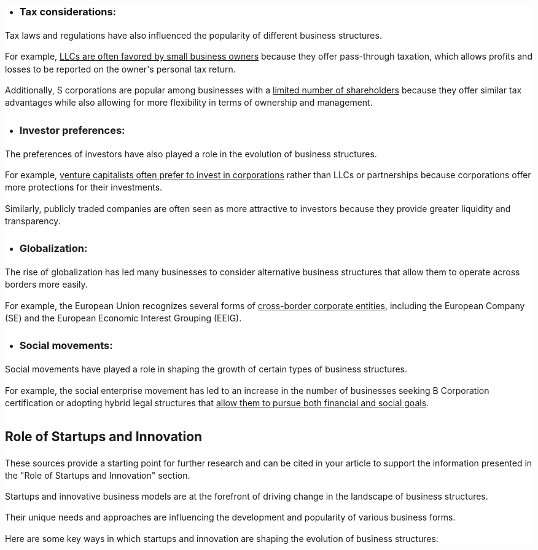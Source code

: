 -  ### Tax considerations: 

Tax laws and regulations have also influenced the popularity of different business structures. 

For example, <a href="https://www.irs.gov/businesses/small-businesses-self-employed/limited-liability-company-llc" target="_blank">LLCs are often favored by small business owners</a> because they offer pass-through taxation, which allows profits and losses to be reported on the owner's personal tax return. 

Additionally, S corporations are popular among businesses with a <a href="https://www.investopedia.com/articles/personal-finance/082715/s-corp-vs-c-corp.asp" target="_blank">limited number of shareholders</a> because they offer similar tax advantages while also allowing for more flexibility in terms of ownership and management.

-  ### Investor preferences: 

The preferences of investors have also played a role in the evolution of business structures. 

For example, <a href="https://www.forbes.com/sites/maryjuetten/2016/10/19/why-venture-capitalists-prefer-to-invest-in-c-corporations/?sh=7b5d3cdd6a4e" target="_blank">venture capitalists often prefer to invest in corporations</a> rather than LLCs or partnerships because corporations offer more protections for their investments. 

Similarly, publicly traded companies are often seen as more attractive to investors because they provide greater liquidity and transparency.

-  ### Globalization: 

The rise of globalization has led many businesses to consider alternative business structures that allow them to operate across borders more easily. 

For example, the European Union recognizes several forms of <a href="https://ec.europa.eu/growth/single-market/europeancompany/cross-border-company-forms\_en" target="_blank">cross-border corporate entities</a>, including the European Company (SE) and the European Economic Interest Grouping (EEIG).

-  ### Social movements: 
<a id="startups"> 

Social movements have played a role in shaping the growth of certain types of business structures. 

For example, the social enterprise movement has led to an increase in the number of businesses seeking B Corporation certification or adopting hybrid legal structures that <a href="https://ssir.org/articles/entry/the\_rise\_of\_the\_fourth\_sector" target="_blank">allow them to pursue both financial and social goals</a>.

## Role of Startups and Innovation

These sources provide a starting point for further research and can be cited in your article to support the information presented in the "Role of Startups and Innovation" section.

Startups and innovative business models are at the forefront of driving change in the landscape of business structures. 

Their unique needs and approaches are influencing the development and popularity of various business forms. 

Here are some key ways in which startups and innovation are shaping the evolution of business structures:
